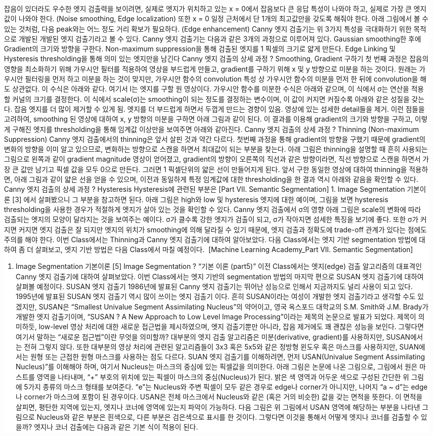잡음이 있더라도 우수한 엣지 검출력을 보이려면, 실제로 엣지가 위치하고 있는 x = 0에서 잡음보다 큰 응답 특성이 나와야 하고, 실제로 가장 큰 엣지 값이 나와야 한다. (Noise smoothing, Edge localization)
또한 x = 0 일정 근처에서 단 1개의 최고값만을 갖도록 해줘야 한다. 아래 그림에서 볼 수 있는 것처럼, 다음 peak와는 어느 정도 거리 확보가 필요하다. (Edge enhancement)
Canny 엣지 검출기는 위 3가지 특성을 극대화하기 위한 목적으로 개발된 개발된 엣지 검출기라고 볼 수 있다. Canny 엣지 검출기는 다음과 같은 3개의 과정으로 이루어져 있다.
Gaussian smoothing한 후에 Gradient의 크기와 방향을 구한다.
Non-maximum suppression을 통해 검출된 엣지를 1 픽셀의 크기로 얇게 만든다.
Edge Linking 및 Hysteresis thresholding을 통해 의미 있는 엣지만을 남긴다
Canny 엣지 검출의 상세 과정 ? Smoothing, Gradient 구하기
첫 번째 과정은 잡음의 영향을 최소화하기 위해 가우시안 필터를 적용하여 영상을 부드럽게 만들고, gradient를 구하기 위해 x 및 y 방향으로 미분을 하는 것이다.
원래는 가우시안 필터링을 먼저 하고 미분을 하는 것이 맞지만, 가우시안 함수의 convolution 특성 상 가우시안 함수의 미분을 먼저 한 뒤에 convolution을 해도 상관없다. 이 수식은 아래와 같다. 여기서 I는 엣지를 구할 원 영상이다.
가우시안 함수를 미분한 수식은 아래와 같으며, 이 식에서 σ는 연산을 적용할 커널의 크기를 결정한다.
이 식에서 scale(σ)는 smoothing이 되는 정도를 결정하는 변수이며, 이 값이 커지면 커질수록 아래와 같은 성질을 갖는다.
잡음 엣지를 더 많이 제거할 수 있게 됨.
엣지를 더 부드럽게 하면서 두껍게 만드는 경향이 있음.
영상에 있는 섬세한 detail들을 제거.
이런 점들을 고려하여, smoothing 된 영상에 대하여 x, y 방향의 미분을 구하면 아래 그림과 같이 된다.
이 결과를 이용해 gradient의 크기와 방향을 구하고, 이렇게 구해진 엣지를 thresholding을 통해 임계값 이상만을 보여주면 아래와 같아진다.
Canny 엣지 검출의 상세 과정 ? Thinning (Non-maximum Suppression)
Canny 엣지 검출에서의 thinning은 앞서 살핀 것과 약간 다르다. 첫번째 과정을 통해 gradient의 방향을 구했기 때문에 gradient의 변화의 방향을 이미 알고 있으므로, 변화하는 방향으로 스캔을 하면서 최대값이 되는 부분을 찾는다.
아래 그림은 thinning을 설명할 때 흔히 사용되는 그림으로 왼쪽과 같이 gradient magnitude 영상이 얻어졌고, gradient의 방향이 오른쪽의 직선과 같은 방향이라면, 직선 방향으로 스캔을 하면서 가장 큰 값만 남기고 픽셀 값을 모두 0으로 만든다. 그러면 1 픽셀단위의 얇은 선이 만들어지게 된다.
앞서 구한 동일한 영상에 대하여 thinning을 적용하면, 아래 그림과 같이 얇은 선을 얻을 수 있으며, 이전과 동일하게 특정 임계값에 대한 thresholding을 한 결과 역시 아래와 같음을 확인할 수 있다.
Canny 엣지 검출의 상세 과정 ? Hysteresis
Hysteresis에 관련된 부분은 [Part VII. Semantic Segmentation] 1. Image Segmentation 기본이론 [3] 에서 살펴봤으니 그 부분을 참고하면 된다. 아래 그림은 high와 low 및 hysteresis 엣지에 대한 예이며, 그림을 보면 hysteresis thresholding을 사용한 경우가 적절하게 엣지가 살아 있는 것을 확인할 수 있다.
Canny 엣지 검출에서 σ의 영향
아래 그림은 scale의 변화에 따라 검출되는 엣지의 모양이 달라지는 것을 보여주는 예이다. σ가 클수록 강한 엣지가 검출이 되고, σ가 작아지면 섬세한 특징을 보기에 좋다.
또한 σ가 커지면 커지면 엣지 검출은 잘 되지만 엣지의 위치가 smoothing에 의해 달라질 수 있기 때문에, 엣지 검출과 정확도에 trade-off 관계가 있다는 점에도 주의를 해야 한다.
이번 Class에서는 Thinning과 Canny 엣지 검출기에 대하여 알아보았다. 다음 Class에서는 엣지 기반 segmentation 방법에 대하여 좀 더 살펴보고, 엣지 기반 방법은 다음 Class에서 마칠 예정이다.
​
​
[Machine Learning Academy_Part Ⅶ. Semantic Segmentation]
1. Image Segmentation 기본이론 [5]
Image Segmentation ? “기본 이론 (part5)”
이전 Class에서는 엣지(edge) 검출 알고리즘의 대표격인 Canny 엣지 검출기에 대하여 살펴보았다. 이번 Class에서는 엣지 기반의 segmentation 방법의 마지막 편으로 SUSAN 엣지 검출기에 대하여 살펴볼 예정이다.
SUSAN 엣지 검출기
1986년에 발표된 Canny 엣지 검출기는 뛰어난 성능으로 인해서 지금까지도 널리 사용이 되고 있다. 1995년에 발표된 SUSAN 엣지 검출기 역시 많이 쓰이는 엣지 검출기 이다.
흔히 SUSAN이라는 여성이 개발한 엣지 검출기라고 생각할 수도 있겠지만, SUSAN은 “Smallest Univalue Segment Assimilating Nucleus”의 약어이고, 영국 옥스포드 대학교의 S.M. Smith와 J.M. Brady가 개발한 엣지 검출기이며, “SUSAN ? A New Approach to Low Level Image Processing”이라는 제목의 논문으로 발표가 되었다.
제목이 의미하듯, low-level 영상 처리에 대한 새로운 접근법을 제시하였으며, 엣지 검출기뿐만 아니라, 잡음 제거에도 꽤 괜찮은 성능을 보인다. 그렇다면 여기서 말하는 “새로운 접근법”이란 무엇을 의미할까?
대부분의 엣지 검출 알고리즘은 미분(derivative, gradient)를 사용하지만, SUSAN에서는 전혀 그렇지 않다. 또한 대부분의 영상 처리에 관련된 알고리즘들이 3x3 혹은 5x5와 같은 정방형 윈도우 혹은 마스크를 사용하지만, SUAN에서는 원형 또는 근접한 원형 마스크를 사용하는 점도 다르다.
SUAN 엣지 검출기를 이해하려면, 먼저 USAN(Univalue Segment Assimilating Nucleus)”를 이해해야 하며, 여기서 Nucleus는 마스크의 중심에 있는 픽셀값을 의미한다. 아래 그림은 논문에 나온 그림으로, 그림에서 원은 마스트를 영역을 나타내며, “+” 부호의 위치에 있는 픽셀이 마스크의 중심(Nucleus)가 된다.
밝은 색 영역과 어두운 색으로 구성된 간단한 위 그림에 5가지 종류의 마스크 형태를 보여준다. “e”는 Nucleus와 주변 픽셀이 모두 같은 경우로 edge나 corner가 아니지만, 나머지 “a ~ d”는 edge나 corner가 마스크에 포함이 된 경우이다.
USAN은 전체 마스크에서 Nucleus와 같은 (혹은 거의 비슷한) 값을 갖는 면적을 뜻한다. 이 면적을 살피면, 평탄한 지역에 있는지, 엣지나 코너에 영역에 있는지 파악이 가능하다.
다음 그림은 위 그림에서 USAN 영역에 해당하는 부분을 나타낸 그림으로 Nucleus와 같은 부분은 흰색으로, 다른 부분은 검은색으로 표시를 한 것이다.
그렇다면 이것을 통해서 어떻게 엣지나 코너를 검출할 수 있을까? 엣지나 코너 검출에는 다음과 같은 기본 식이 적용이 된다.